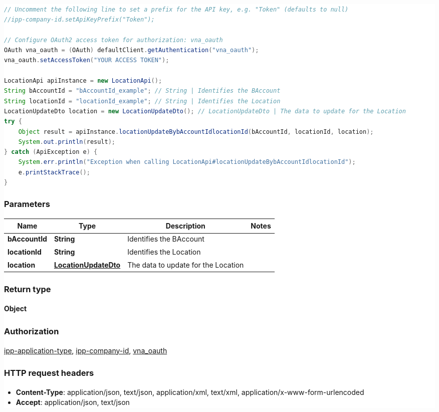 ```java
// Uncomment the following line to set a prefix for the API key, e.g. "Token" (defaults to null)
//ipp-company-id.setApiKeyPrefix("Token");

// Configure OAuth2 access token for authorization: vna_oauth
OAuth vna_oauth = (OAuth) defaultClient.getAuthentication("vna_oauth");
vna_oauth.setAccessToken("YOUR ACCESS TOKEN");

LocationApi apiInstance = new LocationApi();
String bAccountId = "bAccountId_example"; // String | Identifies the BAccount
String locationId = "locationId_example"; // String | Identifies the Location
LocationUpdateDto location = new LocationUpdateDto(); // LocationUpdateDto | The data to update for the Location
try {
    Object result = apiInstance.locationUpdateBybAccountIdlocationId(bAccountId, locationId, location);
    System.out.println(result);
} catch (ApiException e) {
    System.err.println("Exception when calling LocationApi#locationUpdateBybAccountIdlocationId");
    e.printStackTrace();
}
```

### Parameters

Name | Type | Description  | Notes
------------- | ------------- | ------------- | -------------
 **bAccountId** | **String**| Identifies the BAccount |
 **locationId** | **String**| Identifies the Location |
 **location** | [**LocationUpdateDto**](LocationUpdateDto.md)| The data to update for the Location |

### Return type

**Object**

### Authorization

[ipp-application-type](../README.md#ipp-application-type), [ipp-company-id](../README.md#ipp-company-id), [vna_oauth](../README.md#vna_oauth)

### HTTP request headers

 - **Content-Type**: application/json, text/json, application/xml, text/xml, application/x-www-form-urlencoded
 - **Accept**: application/json, text/json

